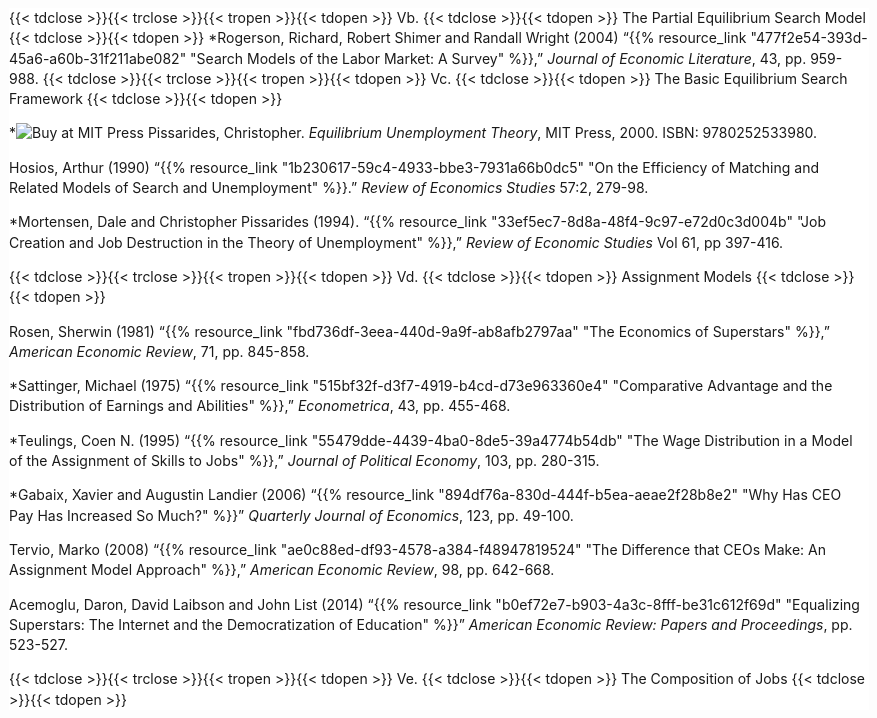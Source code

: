 {{< tdclose >}}{{< trclose >}}{{< tropen >}}{{< tdopen >}}
Vb.
{{< tdclose >}}{{< tdopen >}}
The Partial Equilibrium Search Model
{{< tdclose >}}{{< tdopen >}}
\*Rogerson, Richard, Robert Shimer and Randall Wright (2004) “{{% resource_link "477f2e54-393d-45a6-a60b-31f211abe082" "Search Models of the Labor Market: A Survey" %}},” *Journal of Economic Literature*, 43, pp. 959-988.
{{< tdclose >}}{{< trclose >}}{{< tropen >}}{{< tdopen >}}
Vc.
{{< tdclose >}}{{< tdopen >}}
The Basic Equilibrium Search Framework
{{< tdclose >}}{{< tdopen >}}

\*![Buy at MIT Press](/images/mp_logo.gif) Pissarides, Christopher. *Equilibrium Unemployment Theory*, MIT Press, 2000. ISBN: 9780252533980. 

Hosios, Arthur (1990) “{{% resource_link "1b230617-59c4-4933-bbe3-7931a66b0dc5" "On the Efficiency of Matching and Related Models of Search and Unemployment" %}}.” *Review of Economics Studies* 57:2, 279-98.

\*Mortensen, Dale and Christopher Pissarides (1994). “{{% resource_link "33ef5ec7-8d8a-48f4-9c97-e72d0c3d004b" "Job Creation and Job Destruction in the Theory of Unemployment" %}},” *Review of Economic Studies* Vol 61, pp 397-416.

{{< tdclose >}}{{< trclose >}}{{< tropen >}}{{< tdopen >}}
Vd.
{{< tdclose >}}{{< tdopen >}}
Assignment Models
{{< tdclose >}}{{< tdopen >}}

Rosen, Sherwin (1981) “{{% resource_link "fbd736df-3eea-440d-9a9f-ab8afb2797aa" "The Economics of Superstars" %}},” *American Economic Review*, 71, pp. 845-858.

\*Sattinger, Michael (1975) “{{% resource_link "515bf32f-d3f7-4919-b4cd-d73e963360e4" "Comparative Advantage and the Distribution of Earnings and Abilities" %}},” *Econometrica*, 43, pp. 455-468.

\*Teulings, Coen N. (1995) “{{% resource_link "55479dde-4439-4ba0-8de5-39a4774b54db" "The Wage Distribution in a Model of the Assignment of Skills to Jobs" %}},” *Journal of Political Economy*, 103, pp. 280-315.

\*Gabaix, Xavier and Augustin Landier (2006) “{{% resource_link "894df76a-830d-444f-b5ea-aeae2f28b8e2" "Why Has CEO Pay Has Increased So Much?" %}}” *Quarterly Journal of Economics*, 123, pp. 49-100.

Tervio, Marko (2008) “{{% resource_link "ae0c88ed-df93-4578-a384-f48947819524" "The Difference that CEOs Make: An Assignment Model Approach" %}},” *American Economic Review*, 98, pp. 642-668.

Acemoglu, Daron, David Laibson and John List (2014) “{{% resource_link "b0ef72e7-b903-4a3c-8fff-be31c612f69d" "Equalizing Superstars: The Internet and the Democratization of Education" %}}” *American Economic Review: Papers and Proceedings*, pp. 523-527.

{{< tdclose >}}{{< trclose >}}{{< tropen >}}{{< tdopen >}}
Ve.
{{< tdclose >}}{{< tdopen >}}
The Composition of Jobs
{{< tdclose >}}{{< tdopen >}}
